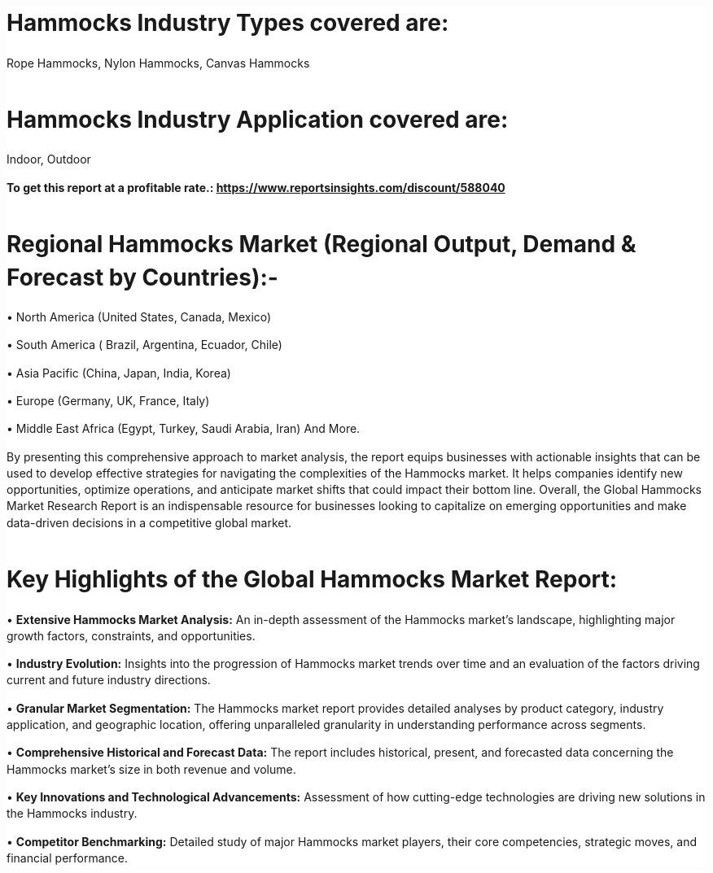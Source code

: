 # <strong>Hammocks Industry Types covered are:</strong>

Rope Hammocks, Nylon Hammocks, Canvas Hammocks

# <strong>Hammocks Industry Application covered are:</strong>

Indoor, Outdoor

<strong>To get this report at a profitable rate.: <a href=https://www.reportsinsights.com/discount/588040>https://www.reportsinsights.com/discount/588040</a></strong></font>

# <strong>Regional Hammocks Market (Regional Output, Demand &amp; Forecast by Countries):-</strong>

• North America (United States, Canada, Mexico)

• South America ( Brazil, Argentina, Ecuador, Chile)

• Asia Pacific (China, Japan, India, Korea)

• Europe (Germany, UK, France, Italy)

• Middle East Africa (Egypt, Turkey, Saudi Arabia, Iran) And More.

By presenting this comprehensive approach to market analysis, the report equips businesses with actionable insights that can be used to develop effective strategies for navigating the complexities of the Hammocks market. It helps companies identify new opportunities, optimize operations, and anticipate market shifts that could impact their bottom line. Overall, the Global Hammocks Market Research Report is an indispensable resource for businesses looking to capitalize on emerging opportunities and make data-driven decisions in a competitive global market.

# <strong>Key Highlights of the Global Hammocks Market Report:</strong>

• <strong>Extensive Hammocks Market Analysis:</strong> An in-depth assessment of the Hammocks market’s landscape, highlighting major growth factors, constraints, and opportunities.

• <strong>Industry Evolution:</strong> Insights into the progression of Hammocks market trends over time and an evaluation of the factors driving current and future industry directions.

• <strong>Granular Market Segmentation:</strong> The Hammocks market report provides detailed analyses by product category, industry application, and geographic location, offering unparalleled granularity in understanding performance across segments.

• <strong>Comprehensive Historical and Forecast Data:</strong> The report includes historical, present, and forecasted data concerning the Hammocks market’s size in both revenue and volume.

• <strong>Key Innovations and Technological Advancements:</strong> Assessment of how cutting-edge technologies are driving new solutions in the Hammocks industry.

• <strong>Competitor Benchmarking:</strong> Detailed study of major Hammocks market players, their core competencies, strategic moves, and financial performance.
